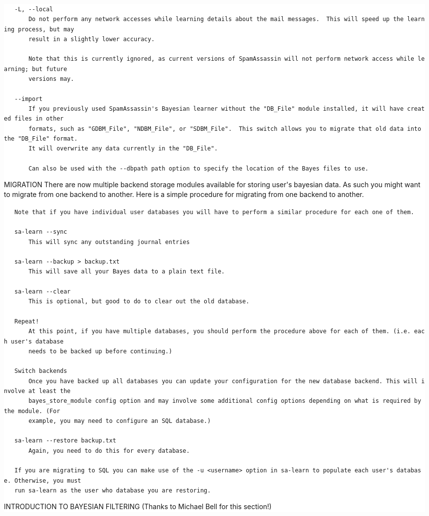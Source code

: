        -L, --local
           Do not perform any network accesses while learning details about the mail messages.  This will speed up the learning process, but may
           result in a slightly lower accuracy.

           Note that this is currently ignored, as current versions of SpamAssassin will not perform network access while learning; but future
           versions may.

       --import
           If you previously used SpamAssassin's Bayesian learner without the "DB_File" module installed, it will have created files in other
           formats, such as "GDBM_File", "NDBM_File", or "SDBM_File".  This switch allows you to migrate that old data into the "DB_File" format.
           It will overwrite any data currently in the "DB_File".

           Can also be used with the --dbpath path option to specify the location of the Bayes files to use.

MIGRATION
       There are now multiple backend storage modules available for storing user's bayesian data. As such you might want to migrate from one
       backend to another. Here is a simple procedure for migrating from one backend to another.

       Note that if you have individual user databases you will have to perform a similar procedure for each one of them.

       sa-learn --sync
           This will sync any outstanding journal entries

       sa-learn --backup > backup.txt
           This will save all your Bayes data to a plain text file.

       sa-learn --clear
           This is optional, but good to do to clear out the old database.

       Repeat!
           At this point, if you have multiple databases, you should perform the procedure above for each of them. (i.e. each user's database
           needs to be backed up before continuing.)

       Switch backends
           Once you have backed up all databases you can update your configuration for the new database backend. This will involve at least the
           bayes_store_module config option and may involve some additional config options depending on what is required by the module. (For
           example, you may need to configure an SQL database.)

       sa-learn --restore backup.txt
           Again, you need to do this for every database.

       If you are migrating to SQL you can make use of the -u <username> option in sa-learn to populate each user's database. Otherwise, you must
       run sa-learn as the user who database you are restoring.

INTRODUCTION TO BAYESIAN FILTERING
       (Thanks to Michael Bell for this section!)
